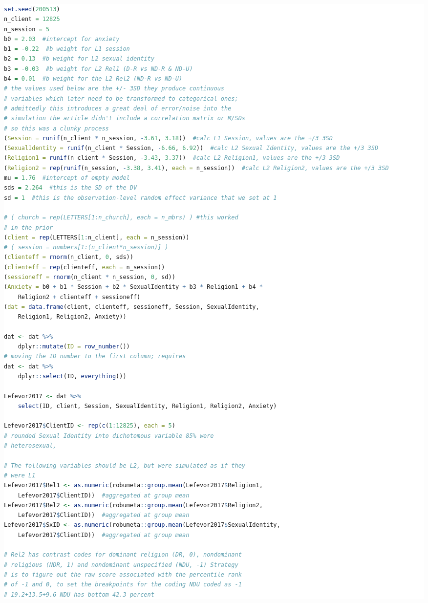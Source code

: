 ```r
set.seed(200513)
n_client = 12825
n_session = 5
b0 = 2.03  #intercept for anxiety
b1 = -0.22  #b weight for L1 session
b2 = 0.13  #b weight for L2 sexual identity
b3 = -0.03  #b weight for L2 Rel1 (D-R vs ND-R & ND-U)
b4 = 0.01  #b weight for the L2 Rel2 (ND-R vs ND-U)
# the values used below are the +/- 3SD they produce continuous
# variables which later need to be transformed to categorical ones;
# admittedly this introduces a great deal of error/noise into the
# simulation the article didn't include a correlation matrix or M/SDs
# so this was a clunky process
(Session = runif(n_client * n_session, -3.61, 3.18))  #calc L1 Session, values are the +/3 3SD
(SexualIdentity = runif(n_client * Session, -6.66, 6.92))  #calc L2 Sexual Identity, values are the +/3 3SD
(Religion1 = runif(n_client * Session, -3.43, 3.37))  #calc L2 Religion1, values are the +/3 3SD
(Religion2 = rep(runif(n_session, -3.38, 3.41), each = n_session))  #calc L2 Religion2, values are the +/3 3SD
mu = 1.76  #intercept of empty model 
sds = 2.264  #this is the SD of the DV
sd = 1  #this is the observation-level random effect variance that we set at 1

# ( church = rep(LETTERS[1:n_church], each = n_mbrs) ) #this worked
# in the prior
(client = rep(LETTERS[1:n_client], each = n_session))
# ( session = numbers[1:(n_client*n_session)] )
(clienteff = rnorm(n_client, 0, sds))
(clienteff = rep(clienteff, each = n_session))
(sessioneff = rnorm(n_client * n_session, 0, sd))
(Anxiety = b0 + b1 * Session + b2 * SexualIdentity + b3 * Religion1 + b4 *
    Religion2 + clienteff + sessioneff)
(dat = data.frame(client, clienteff, sessioneff, Session, SexualIdentity,
    Religion1, Religion2, Anxiety))

dat <- dat %>%
    dplyr::mutate(ID = row_number())
# moving the ID number to the first column; requires
dat <- dat %>%
    dplyr::select(ID, everything())

Lefevor2017 <- dat %>%
    select(ID, client, Session, SexualIdentity, Religion1, Religion2, Anxiety)

Lefevor2017$ClientID <- rep(c(1:12825), each = 5)
# rounded Sexual Identity into dichotomous variable 85% were
# heterosexual,

# The following variables should be L2, but were simulated as if they
# were L1
Lefevor2017$Rel1 <- as.numeric(robumeta::group.mean(Lefevor2017$Religion1,
    Lefevor2017$ClientID))  #aggregated at group mean
Lefevor2017$Rel2 <- as.numeric(robumeta::group.mean(Lefevor2017$Religion2,
    Lefevor2017$ClientID))  #aggregated at group mean
Lefevor2017$SxID <- as.numeric(robumeta::group.mean(Lefevor2017$SexualIdentity,
    Lefevor2017$ClientID))  #aggregated at group mean

# Rel2 has contrast codes for dominant religion (DR, 0), nondominant
# religious (NDR, 1) and nondominant unspecified (NDU, -1) Strategy
# is to figure out the raw score associated with the percentile rank
# of -1 and 0, to set the breakpoints for the coding NDU coded as -1
# 19.2+13.5+9.6 NDU has bottom 42.3 percent

```